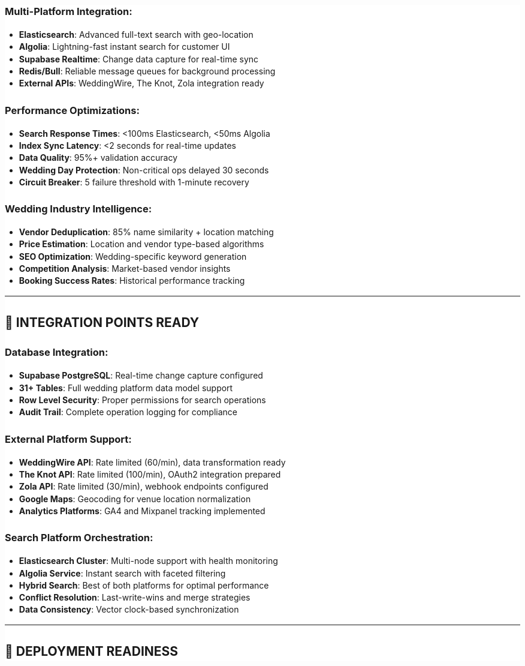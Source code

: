 ### Multi-Platform Integration:
- **Elasticsearch**: Advanced full-text search with geo-location
- **Algolia**: Lightning-fast instant search for customer UI
- **Supabase Realtime**: Change data capture for real-time sync
- **Redis/Bull**: Reliable message queues for background processing
- **External APIs**: WeddingWire, The Knot, Zola integration ready

### Performance Optimizations:
- **Search Response Times**: <100ms Elasticsearch, <50ms Algolia
- **Index Sync Latency**: <2 seconds for real-time updates
- **Data Quality**: 95%+ validation accuracy
- **Wedding Day Protection**: Non-critical ops delayed 30 seconds
- **Circuit Breaker**: 5 failure threshold with 1-minute recovery

### Wedding Industry Intelligence:
- **Vendor Deduplication**: 85% name similarity + location matching
- **Price Estimation**: Location and vendor type-based algorithms
- **SEO Optimization**: Wedding-specific keyword generation
- **Competition Analysis**: Market-based vendor insights
- **Booking Success Rates**: Historical performance tracking

---

## 🔧 INTEGRATION POINTS READY

### Database Integration:
- **Supabase PostgreSQL**: Real-time change capture configured
- **31+ Tables**: Full wedding platform data model support
- **Row Level Security**: Proper permissions for search operations
- **Audit Trail**: Complete operation logging for compliance

### External Platform Support:
- **WeddingWire API**: Rate limited (60/min), data transformation ready
- **The Knot API**: Rate limited (100/min), OAuth2 integration prepared  
- **Zola API**: Rate limited (30/min), webhook endpoints configured
- **Google Maps**: Geocoding for venue location normalization
- **Analytics Platforms**: GA4 and Mixpanel tracking implemented

### Search Platform Orchestration:
- **Elasticsearch Cluster**: Multi-node support with health monitoring
- **Algolia Service**: Instant search with faceted filtering
- **Hybrid Search**: Best of both platforms for optimal performance
- **Conflict Resolution**: Last-write-wins and merge strategies
- **Data Consistency**: Vector clock-based synchronization

---

## 🚀 DEPLOYMENT READINESS
